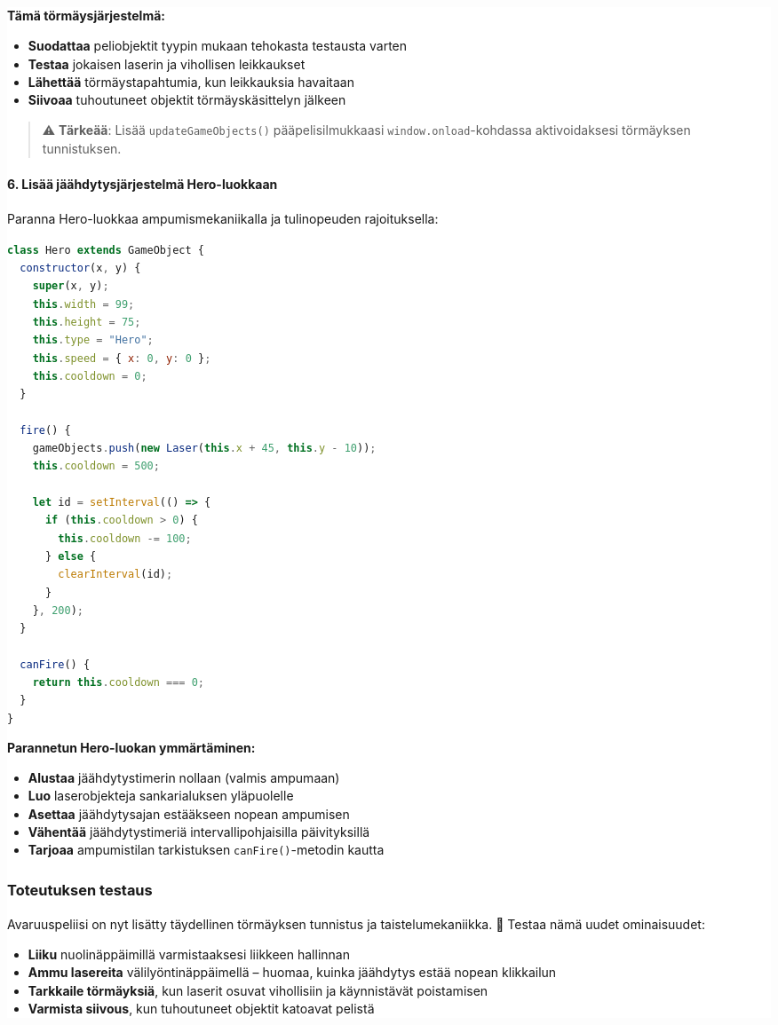 **Tämä törmäysjärjestelmä:**
- **Suodattaa** peliobjektit tyypin mukaan tehokasta testausta varten
- **Testaa** jokaisen laserin ja vihollisen leikkaukset
- **Lähettää** törmäystapahtumia, kun leikkauksia havaitaan
- **Siivoaa** tuhoutuneet objektit törmäyskäsittelyn jälkeen

> ⚠️ **Tärkeää**: Lisää `updateGameObjects()` pääpelisilmukkaasi `window.onload`-kohdassa aktivoidaksesi törmäyksen tunnistuksen.

#### 6. Lisää jäähdytysjärjestelmä Hero-luokkaan

Paranna Hero-luokkaa ampumismekaniikalla ja tulinopeuden rajoituksella:

```javascript
class Hero extends GameObject {
  constructor(x, y) {
    super(x, y);
    this.width = 99;
    this.height = 75;
    this.type = "Hero";
    this.speed = { x: 0, y: 0 };
    this.cooldown = 0;
  }
  
  fire() {
    gameObjects.push(new Laser(this.x + 45, this.y - 10));
    this.cooldown = 500;

    let id = setInterval(() => {
      if (this.cooldown > 0) {
        this.cooldown -= 100;
      } else {
        clearInterval(id);
      }
    }, 200);
  }
  
  canFire() {
    return this.cooldown === 0;
  }
}
```

**Parannetun Hero-luokan ymmärtäminen:**
- **Alustaa** jäähdytystimerin nollaan (valmis ampumaan)
- **Luo** laserobjekteja sankarialuksen yläpuolelle
- **Asettaa** jäähdytysajan estääkseen nopean ampumisen
- **Vähentää** jäähdytystimeriä intervallipohjaisilla päivityksillä
- **Tarjoaa** ampumistilan tarkistuksen `canFire()`-metodin kautta

### Toteutuksen testaus

Avaruuspeliisi on nyt lisätty täydellinen törmäyksen tunnistus ja taistelumekaniikka. 🚀 Testaa nämä uudet ominaisuudet:
- **Liiku** nuolinäppäimillä varmistaaksesi liikkeen hallinnan
- **Ammu lasereita** välilyöntinäppäimellä – huomaa, kuinka jäähdytys estää nopean klikkailun
- **Tarkkaile törmäyksiä**, kun laserit osuvat vihollisiin ja käynnistävät poistamisen
- **Varmista siivous**, kun tuhoutuneet objektit katoavat pelistä
